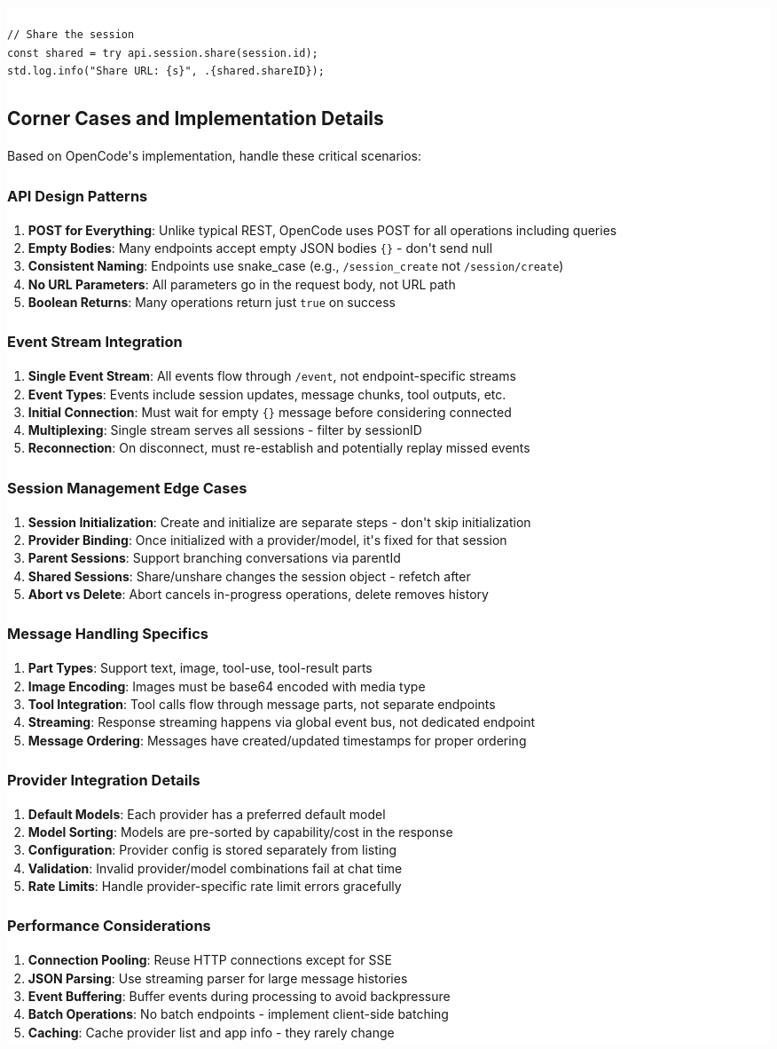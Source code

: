 ```zig

// Share the session
const shared = try api.session.share(session.id);
std.log.info("Share URL: {s}", .{shared.shareID});
```

## Corner Cases and Implementation Details

Based on OpenCode's implementation, handle these critical scenarios:

### API Design Patterns
1. **POST for Everything**: Unlike typical REST, OpenCode uses POST for all operations including queries
2. **Empty Bodies**: Many endpoints accept empty JSON bodies `{}` - don't send null
3. **Consistent Naming**: Endpoints use snake_case (e.g., `/session_create` not `/session/create`)
4. **No URL Parameters**: All parameters go in the request body, not URL path
5. **Boolean Returns**: Many operations return just `true` on success

### Event Stream Integration
1. **Single Event Stream**: All events flow through `/event`, not endpoint-specific streams
2. **Event Types**: Events include session updates, message chunks, tool outputs, etc.
3. **Initial Connection**: Must wait for empty `{}` message before considering connected
4. **Multiplexing**: Single stream serves all sessions - filter by sessionID
5. **Reconnection**: On disconnect, must re-establish and potentially replay missed events

### Session Management Edge Cases
1. **Session Initialization**: Create and initialize are separate steps - don't skip initialization
2. **Provider Binding**: Once initialized with a provider/model, it's fixed for that session
3. **Parent Sessions**: Support branching conversations via parentId
4. **Shared Sessions**: Share/unshare changes the session object - refetch after
5. **Abort vs Delete**: Abort cancels in-progress operations, delete removes history

### Message Handling Specifics
1. **Part Types**: Support text, image, tool-use, tool-result parts
2. **Image Encoding**: Images must be base64 encoded with media type
3. **Tool Integration**: Tool calls flow through message parts, not separate endpoints
4. **Streaming**: Response streaming happens via global event bus, not dedicated endpoint
5. **Message Ordering**: Messages have created/updated timestamps for proper ordering

### Provider Integration Details
1. **Default Models**: Each provider has a preferred default model
2. **Model Sorting**: Models are pre-sorted by capability/cost in the response
3. **Configuration**: Provider config is stored separately from listing
4. **Validation**: Invalid provider/model combinations fail at chat time
5. **Rate Limits**: Handle provider-specific rate limit errors gracefully

### Performance Considerations
1. **Connection Pooling**: Reuse HTTP connections except for SSE
2. **JSON Parsing**: Use streaming parser for large message histories
3. **Event Buffering**: Buffer events during processing to avoid backpressure
4. **Batch Operations**: No batch endpoints - implement client-side batching
5. **Caching**: Cache provider list and app info - they rarely change

